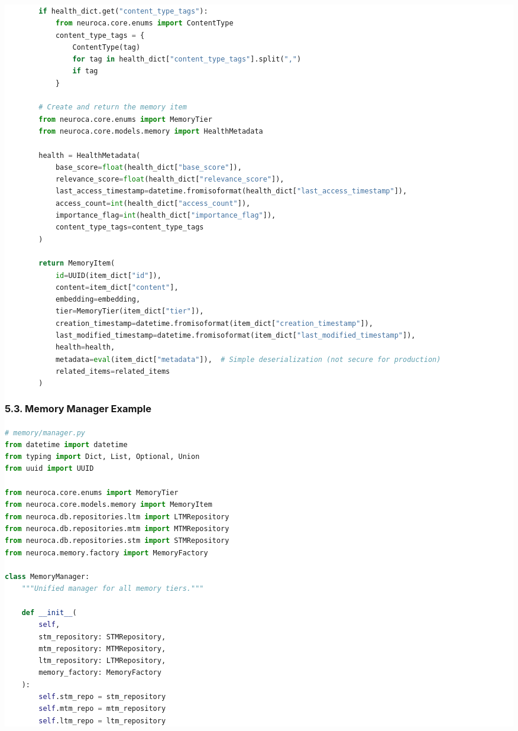 ```python
        if health_dict.get("content_type_tags"):
            from neuroca.core.enums import ContentType
            content_type_tags = {
                ContentType(tag) 
                for tag in health_dict["content_type_tags"].split(",") 
                if tag
            }
            
        # Create and return the memory item
        from neuroca.core.enums import MemoryTier
        from neuroca.core.models.memory import HealthMetadata
        
        health = HealthMetadata(
            base_score=float(health_dict["base_score"]),
            relevance_score=float(health_dict["relevance_score"]),
            last_access_timestamp=datetime.fromisoformat(health_dict["last_access_timestamp"]),
            access_count=int(health_dict["access_count"]),
            importance_flag=int(health_dict["importance_flag"]),
            content_type_tags=content_type_tags
        )
        
        return MemoryItem(
            id=UUID(item_dict["id"]),
            content=item_dict["content"],
            embedding=embedding,
            tier=MemoryTier(item_dict["tier"]),
            creation_timestamp=datetime.fromisoformat(item_dict["creation_timestamp"]),
            last_modified_timestamp=datetime.fromisoformat(item_dict["last_modified_timestamp"]),
            health=health,
            metadata=eval(item_dict["metadata"]),  # Simple deserialization (not secure for production)
            related_items=related_items
        )
```

### 5.3. Memory Manager Example

```python
# memory/manager.py
from datetime import datetime
from typing import Dict, List, Optional, Union
from uuid import UUID

from neuroca.core.enums import MemoryTier
from neuroca.core.models.memory import MemoryItem
from neuroca.db.repositories.ltm import LTMRepository
from neuroca.db.repositories.mtm import MTMRepository
from neuroca.db.repositories.stm import STMRepository
from neuroca.memory.factory import MemoryFactory

class MemoryManager:
    """Unified manager for all memory tiers."""
    
    def __init__(
        self, 
        stm_repository: STMRepository,
        mtm_repository: MTMRepository,
        ltm_repository: LTMRepository,
        memory_factory: MemoryFactory
    ):
        self.stm_repo = stm_repository
        self.mtm_repo = mtm_repository
        self.ltm_repo = ltm_repository
```